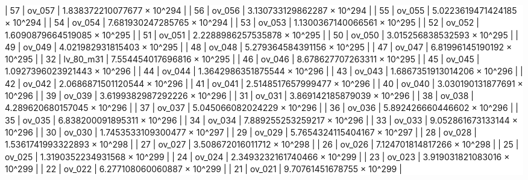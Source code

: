 | 57 | ov_057 | 1.838372210077677 × 10^294 |
| 56 | ov_056 | 3.130733129862287 × 10^294 |
| 55 | ov_055 | 5.0223619471424185 × 10^294 |
| 54 | ov_054 | 7.681930247285765 × 10^294 |
| 53 | ov_053 | 1.1300367140066561 × 10^295 |
| 52 | ov_052 | 1.6090879664519085 × 10^295 |
| 51 | ov_051 | 2.2288986257535878 × 10^295 |
| 50 | ov_050 | 3.015256838532593 × 10^295 |
| 49 | ov_049 | 4.021982931815403 × 10^295 |
| 48 | ov_048 | 5.279364584391156 × 10^295 |
| 47 | ov_047 | 6.81996145190192 × 10^295 |
| 32 | lv_80_m31 | 7.554454017696816 × 10^295 |
| 46 | ov_046 | 8.678627707263311 × 10^295 |
| 45 | ov_045 | 1.0927396023921443 × 10^296 |
| 44 | ov_044 | 1.3642986351875544 × 10^296 |
| 43 | ov_043 | 1.6867351913014206 × 10^296 |
| 42 | ov_042 | 2.0686871501120544 × 10^296 |
| 41 | ov_041 | 2.5148517657999477 × 10^296 |
| 40 | ov_040 | 3.030190131877691 × 10^296 |
| 39 | ov_039 | 3.6199382987292226 × 10^296 |
| 31 | ov_031 | 3.869142185879039 × 10^296 |
| 38 | ov_038 | 4.289620680157045 × 10^296 |
| 37 | ov_037 | 5.045066082024229 × 10^296 |
| 36 | ov_036 | 5.892426660446602 × 10^296 |
| 35 | ov_035 | 6.838200091895311 × 10^296 |
| 34 | ov_034 | 7.889255253259217 × 10^296 |
| 33 | ov_033 | 9.052861673133144 × 10^296 |
| 30 | ov_030 | 1.7453533109300477 × 10^297 |
| 29 | ov_029 | 5.7654324115404167 × 10^297 |
| 28 | ov_028 | 1.5361741993322893 × 10^298 |
| 27 | ov_027 | 3.508672016011712 × 10^298 |
| 26 | ov_026 | 7.124701814817266 × 10^298 |
| 25 | ov_025 | 1.3190352234931568 × 10^299 |
| 24 | ov_024 | 2.3493232161740466 × 10^299 |
| 23 | ov_023 | 3.919031821083016 × 10^299 |
| 22 | ov_022 | 6.277108060060887 × 10^299 |
| 21 | ov_021 | 9.70761451678755 × 10^299 |